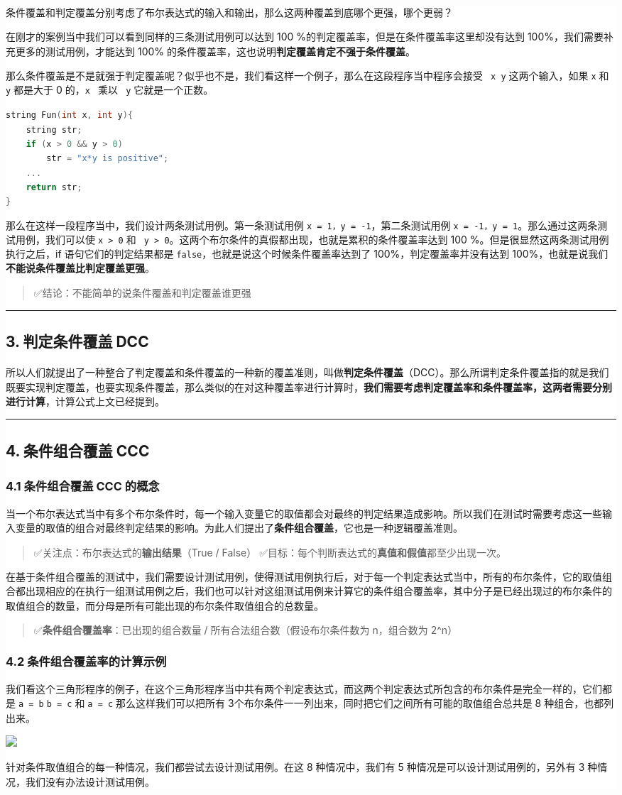 条件覆盖和判定覆盖分别考虑了布尔表达式的输入和输出，那么这两种覆盖到底哪个更强，哪个更弱？

在刚才的案例当中我们可以看到同样的三条测试用例可以达到 100 %的判定覆盖率，但是在条件覆盖率这里却没有达到 100%，我们需要补充更多的测试用例，才能达到 100% 的条件覆盖率，这也说明**判定覆盖肯定不强于条件覆盖**。

那么条件覆盖是不是就强于判定覆盖呢？似乎也不是，我们看这样一个例子，那么在这段程序当中程序会接受 ` x y` 这两个输入，如果 `x` 和 ` y` 都是大于 0 的，`x ` 乘以 ` y` 它就是一个正数。

```C
string Fun(int x, int y){
	string str;
	if (x > 0 && y > 0)
		str = "x*y is positive";
	...
	return str;
}
```

那么在这样一段程序当中，我们设计两条测试用例。第一条测试用例 `x = 1，y = -1`，第二条测试用例 `x = -1，y = 1`。那么通过这两条测试用例，我们可以使 `x > 0` 和 ` y > 0`。这两个布尔条件的真假都出现，也就是累积的条件覆盖率达到 100 %。但是很显然这两条测试用例执行之后，if 语句它们的判定结果都是 `false`，也就是说这个时候条件覆盖率达到了 100%，判定覆盖率并没有达到 100%，也就是说我们**不能说条件覆盖比判定覆盖更强**。

 > ✅结论：不能简单的说条件覆盖和判定覆盖谁更强

---
## 3. 判定条件覆盖 DCC

所以人们就提出了一种整合了判定覆盖和条件覆盖的一种新的覆盖准则，叫做**判定条件覆盖**（DCC）。那么所谓判定条件覆盖指的就是我们既要实现判定覆盖，也要实现条件覆盖，那么类似的在对这种覆盖率进行计算时，**我们需要考虑判定覆盖率和条件覆盖率，这两者需要分别进行计算**，计算公式上文已经提到。

---
## 4. 条件组合覆盖 CCC

### 4.1 条件组合覆盖 CCC 的概念

当一个布尔表达式当中有多个布尔条件时，每一个输入变量它的取值都会对最终的判定结果造成影响。所以我们在测试时需要考虑这一些输入变量的取值的组合对最终判定结果的影响。为此人们提出了**条件组合覆盖**，它也是一种逻辑覆盖准则。

> ✅关注点：布尔表达式的**输出结果**（True / False）
> ✅目标：每个判断表达式的**真值和假值**都至少出现一次。

在基于条件组合覆盖的测试中，我们需要设计测试用例，使得测试用例执行后，对于每一个判定表达式当中，所有的布尔条件，它的取值组合都出现相应的在执行一组测试用例之后，我们也可以针对这组测试用例来计算它的条件组合覆盖率，其中分子是已经出现过的布尔条件的取值组合的数量，而分母是所有可能出现的布尔条件取值组合的总数量。

 > ✅**条件组合覆盖率**：已出现的组合数量 / 所有合法组合数（假设布尔条件数为 n，组合数为 2^n）
 
### 4.2 条件组合覆盖率的计算示例

我们看这个三角形程序的例子，在这个三角形程序当中共有两个判定表达式，而这两个判定表达式所包含的布尔条件是完全一样的，它们都是 ` a = b ` ` b = c ` 和 ` a = c ` 那么这样我们可以把所有 3个布尔条件一一列出来，同时把它们之间所有可能的取值组合总共是 8 种组合，也都列出来。

![](https://cdn.ethanzhou.cn/i/2025/05/09/681e1449c4b88.jpg)

针对条件取值组合的每一种情况，我们都尝试去设计测试用例。在这 8 种情况中，我们有 5 种情况是可以设计测试用例的，另外有 3 种情况，我们没有办法设计测试用例。
